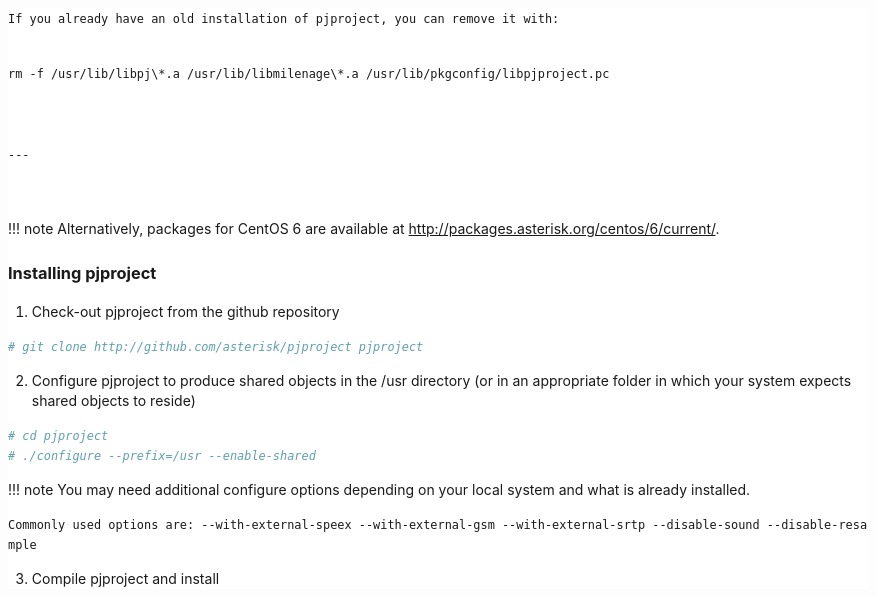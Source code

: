    If you already have an old installation of pjproject, you can remove it with:
[//]: # (end-note)


  
  


```

rm -f /usr/lib/libpj\*.a /usr/lib/libmilenage\*.a /usr/lib/pkgconfig/libpjproject.pc  



---



```




!!! note 
    Alternatively, packages for CentOS 6 are available at <http://packages.asterisk.org/centos/6/current/>.

      
[//]: # (end-note)



### Installing pjproject

1. Check-out pjproject from the github repository




```bash title=" " linenums="1"
# git clone http://github.com/asterisk/pjproject pjproject

```
2. Configure pjproject to produce shared objects in the /usr directory (or in an appropriate folder in which your system expects shared objects to reside)




```bash title=" " linenums="1"
# cd pjproject
# ./configure --prefix=/usr --enable-shared

```




!!! note 
    You may need additional configure options depending on your local system and what is already installed.

    Commonly used options are: --with-external-speex --with-external-gsm --with-external-srtp --disable-sound --disable-resample

      
[//]: # (end-note)

3. Compile pjproject and install
